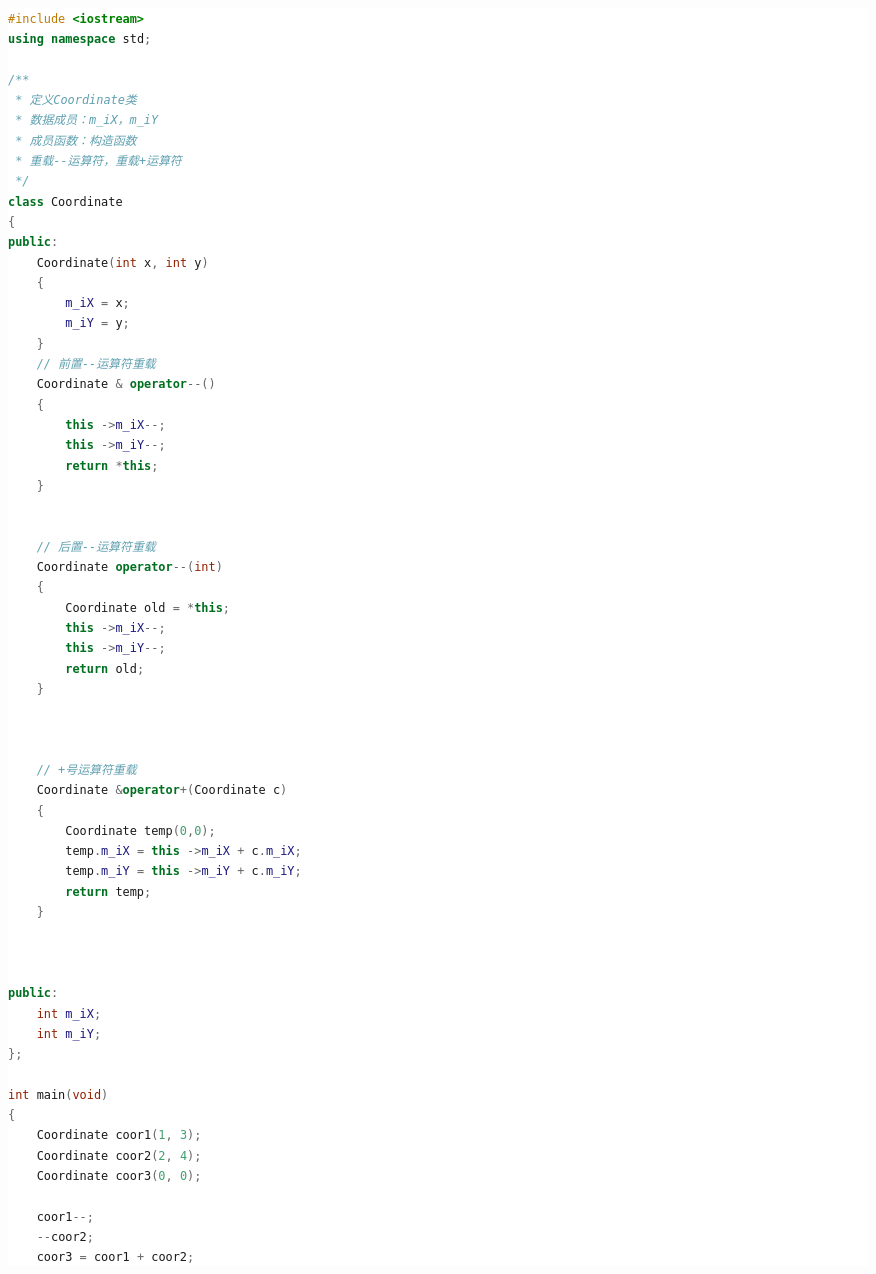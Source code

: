 ```c++
#include <iostream>
using namespace std;

/**
 * 定义Coordinate类
 * 数据成员：m_iX，m_iY
 * 成员函数：构造函数
 * 重载--运算符，重载+运算符
 */
class Coordinate
{
public:
    Coordinate(int x, int y)
	{
		m_iX = x;
		m_iY = y;
	}
    // 前置--运算符重载
	Coordinate & operator--()
    {
        this ->m_iX--;
        this ->m_iY--;
        return *this;
    }
    
    
    // 后置--运算符重载
    Coordinate operator--(int)
    {
        Coordinate old = *this;
        this ->m_iX--;
        this ->m_iY--;
        return old;
    }
    
    
    
    // +号运算符重载
	Coordinate &operator+(Coordinate c)
    {
        Coordinate temp(0,0);
        temp.m_iX = this ->m_iX + c.m_iX;
        temp.m_iY = this ->m_iY + c.m_iY;
        return temp;
    }
    
    

public:
	int m_iX;
	int m_iY;
};

int main(void)
{
	Coordinate coor1(1, 3);
	Coordinate coor2(2, 4);
	Coordinate coor3(0, 0);

	coor1--;
	--coor2;
	coor3 = coor1 + coor2;

```
